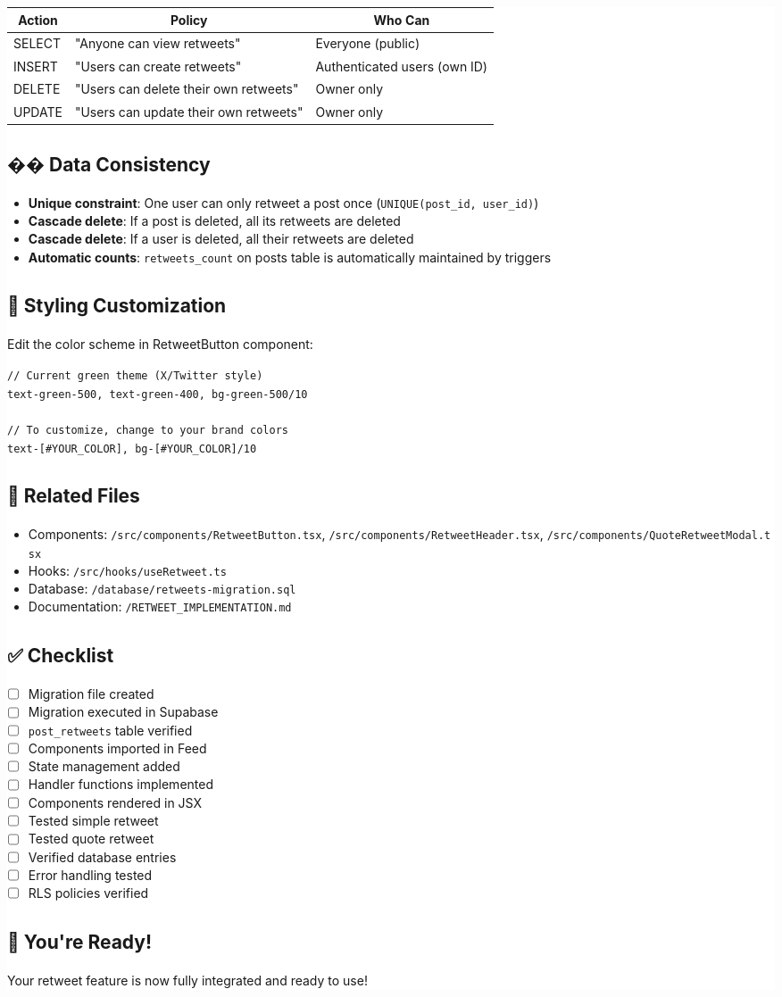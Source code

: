 | Action | Policy | Who Can |
|--------|--------|---------|
| SELECT | "Anyone can view retweets" | Everyone (public) |
| INSERT | "Users can create retweets" | Authenticated users (own ID) |
| DELETE | "Users can delete their own retweets" | Owner only |
| UPDATE | "Users can update their own retweets" | Owner only |

## �� Data Consistency

- **Unique constraint**: One user can only retweet a post once (`UNIQUE(post_id, user_id)`)
- **Cascade delete**: If a post is deleted, all its retweets are deleted
- **Cascade delete**: If a user is deleted, all their retweets are deleted
- **Automatic counts**: `retweets_count` on posts table is automatically maintained by triggers

## 🎨 Styling Customization

Edit the color scheme in RetweetButton component:
```tsx
// Current green theme (X/Twitter style)
text-green-500, text-green-400, bg-green-500/10

// To customize, change to your brand colors
text-[#YOUR_COLOR], bg-[#YOUR_COLOR]/10
```

## 📖 Related Files

- Components: `/src/components/RetweetButton.tsx`, `/src/components/RetweetHeader.tsx`, `/src/components/QuoteRetweetModal.tsx`
- Hooks: `/src/hooks/useRetweet.ts`
- Database: `/database/retweets-migration.sql`
- Documentation: `/RETWEET_IMPLEMENTATION.md`

## ✅ Checklist

- [ ] Migration file created
- [ ] Migration executed in Supabase
- [ ] `post_retweets` table verified
- [ ] Components imported in Feed
- [ ] State management added
- [ ] Handler functions implemented
- [ ] Components rendered in JSX
- [ ] Tested simple retweet
- [ ] Tested quote retweet
- [ ] Verified database entries
- [ ] Error handling tested
- [ ] RLS policies verified

## 🎉 You're Ready!

Your retweet feature is now fully integrated and ready to use!

